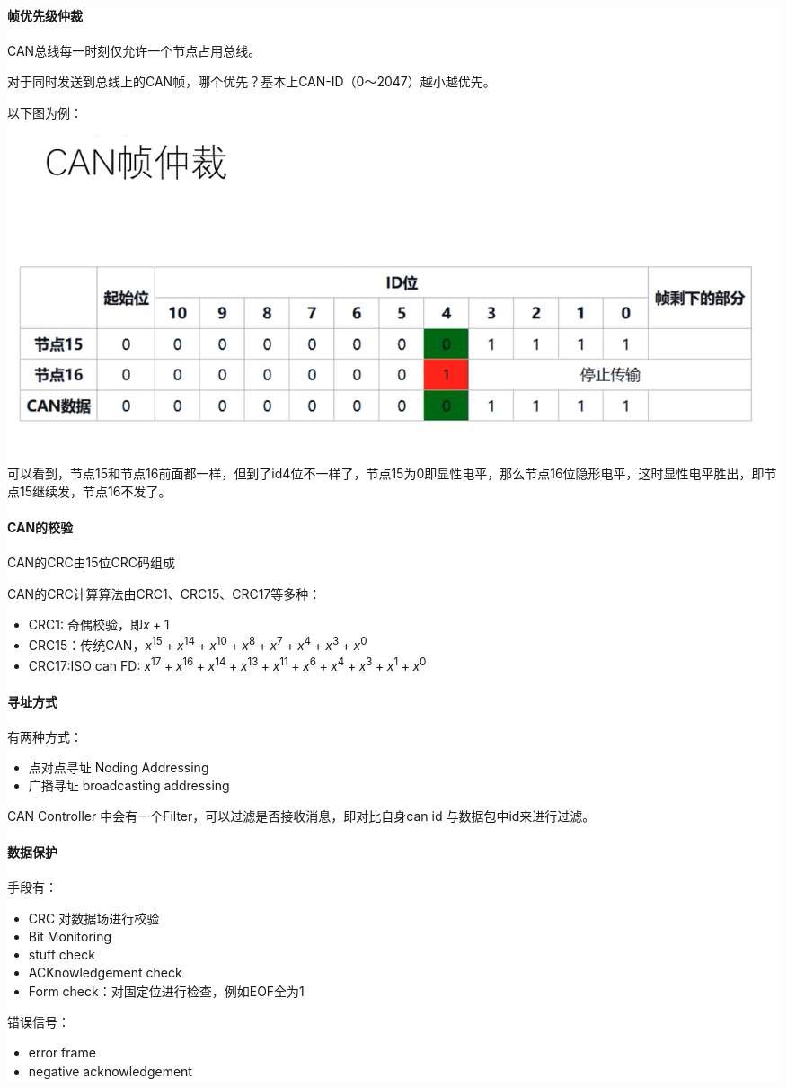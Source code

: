 
#### 帧优先级仲裁
CAN总线每一时刻仅允许一个节点占用总线。

对于同时发送到总线上的CAN帧，哪个优先？基本上CAN-ID（0～2047）越小越优先。

以下图为例：

<img src="images/can/can帧仲裁.png">

可以看到，节点15和节点16前面都一样，但到了id4位不一样了，节点15为0即显性电平，那么节点16位隐形电平，这时显性电平胜出，即节点15继续发，节点16不发了。

#### CAN的校验

CAN的CRC由15位CRC码组成

CAN的CRC计算算法由CRC1、CRC15、CRC17等多种：
- CRC1: 奇偶校验，即$x+1$
- CRC15：传统CAN，$x^{15}+x^{14}+x^{10}+x^{8}+x^{7}+x^{4}+x^{3}+x^{0}$
- CRC17:ISO can FD: $x^{17}+x^{16}+x^{14}+x^{13}+x^{11}+x^{6}+x^{4}+x^{3}+x^{1}+x^{0}$

#### 寻址方式
有两种方式：
- 点对点寻址 Noding Addressing
- 广播寻址 broadcasting addressing

CAN Controller 中会有一个Filter，可以过滤是否接收消息，即对比自身can id 与数据包中id来进行过滤。

#### 数据保护
手段有：
- CRC 对数据场进行校验
- Bit Monitoring
- stuff check
- ACKnowledgement check
- Form check：对固定位进行检查，例如EOF全为1

错误信号：
- error frame
- negative acknowledgement
